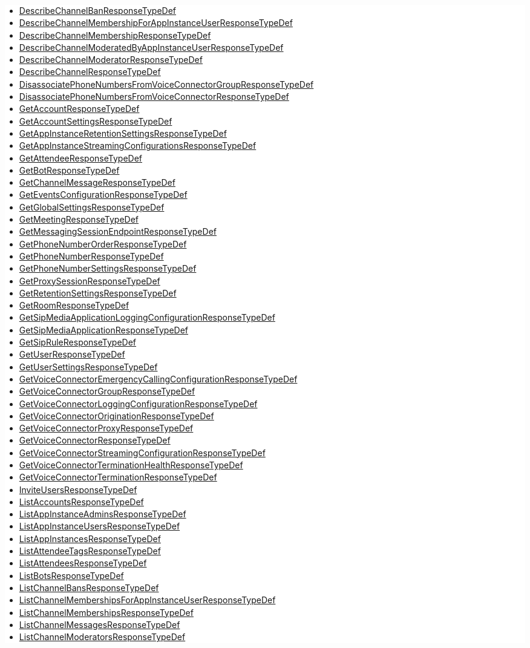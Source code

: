   - [DescribeChannelBanResponseTypeDef](#describechannelbanresponsetypedef)
  - [DescribeChannelMembershipForAppInstanceUserResponseTypeDef](#describechannelmembershipforappinstanceuserresponsetypedef)
  - [DescribeChannelMembershipResponseTypeDef](#describechannelmembershipresponsetypedef)
  - [DescribeChannelModeratedByAppInstanceUserResponseTypeDef](#describechannelmoderatedbyappinstanceuserresponsetypedef)
  - [DescribeChannelModeratorResponseTypeDef](#describechannelmoderatorresponsetypedef)
  - [DescribeChannelResponseTypeDef](#describechannelresponsetypedef)
  - [DisassociatePhoneNumbersFromVoiceConnectorGroupResponseTypeDef](#disassociatephonenumbersfromvoiceconnectorgroupresponsetypedef)
  - [DisassociatePhoneNumbersFromVoiceConnectorResponseTypeDef](#disassociatephonenumbersfromvoiceconnectorresponsetypedef)
  - [GetAccountResponseTypeDef](#getaccountresponsetypedef)
  - [GetAccountSettingsResponseTypeDef](#getaccountsettingsresponsetypedef)
  - [GetAppInstanceRetentionSettingsResponseTypeDef](#getappinstanceretentionsettingsresponsetypedef)
  - [GetAppInstanceStreamingConfigurationsResponseTypeDef](#getappinstancestreamingconfigurationsresponsetypedef)
  - [GetAttendeeResponseTypeDef](#getattendeeresponsetypedef)
  - [GetBotResponseTypeDef](#getbotresponsetypedef)
  - [GetChannelMessageResponseTypeDef](#getchannelmessageresponsetypedef)
  - [GetEventsConfigurationResponseTypeDef](#geteventsconfigurationresponsetypedef)
  - [GetGlobalSettingsResponseTypeDef](#getglobalsettingsresponsetypedef)
  - [GetMeetingResponseTypeDef](#getmeetingresponsetypedef)
  - [GetMessagingSessionEndpointResponseTypeDef](#getmessagingsessionendpointresponsetypedef)
  - [GetPhoneNumberOrderResponseTypeDef](#getphonenumberorderresponsetypedef)
  - [GetPhoneNumberResponseTypeDef](#getphonenumberresponsetypedef)
  - [GetPhoneNumberSettingsResponseTypeDef](#getphonenumbersettingsresponsetypedef)
  - [GetProxySessionResponseTypeDef](#getproxysessionresponsetypedef)
  - [GetRetentionSettingsResponseTypeDef](#getretentionsettingsresponsetypedef)
  - [GetRoomResponseTypeDef](#getroomresponsetypedef)
  - [GetSipMediaApplicationLoggingConfigurationResponseTypeDef](#getsipmediaapplicationloggingconfigurationresponsetypedef)
  - [GetSipMediaApplicationResponseTypeDef](#getsipmediaapplicationresponsetypedef)
  - [GetSipRuleResponseTypeDef](#getsipruleresponsetypedef)
  - [GetUserResponseTypeDef](#getuserresponsetypedef)
  - [GetUserSettingsResponseTypeDef](#getusersettingsresponsetypedef)
  - [GetVoiceConnectorEmergencyCallingConfigurationResponseTypeDef](#getvoiceconnectoremergencycallingconfigurationresponsetypedef)
  - [GetVoiceConnectorGroupResponseTypeDef](#getvoiceconnectorgroupresponsetypedef)
  - [GetVoiceConnectorLoggingConfigurationResponseTypeDef](#getvoiceconnectorloggingconfigurationresponsetypedef)
  - [GetVoiceConnectorOriginationResponseTypeDef](#getvoiceconnectororiginationresponsetypedef)
  - [GetVoiceConnectorProxyResponseTypeDef](#getvoiceconnectorproxyresponsetypedef)
  - [GetVoiceConnectorResponseTypeDef](#getvoiceconnectorresponsetypedef)
  - [GetVoiceConnectorStreamingConfigurationResponseTypeDef](#getvoiceconnectorstreamingconfigurationresponsetypedef)
  - [GetVoiceConnectorTerminationHealthResponseTypeDef](#getvoiceconnectorterminationhealthresponsetypedef)
  - [GetVoiceConnectorTerminationResponseTypeDef](#getvoiceconnectorterminationresponsetypedef)
  - [InviteUsersResponseTypeDef](#inviteusersresponsetypedef)
  - [ListAccountsResponseTypeDef](#listaccountsresponsetypedef)
  - [ListAppInstanceAdminsResponseTypeDef](#listappinstanceadminsresponsetypedef)
  - [ListAppInstanceUsersResponseTypeDef](#listappinstanceusersresponsetypedef)
  - [ListAppInstancesResponseTypeDef](#listappinstancesresponsetypedef)
  - [ListAttendeeTagsResponseTypeDef](#listattendeetagsresponsetypedef)
  - [ListAttendeesResponseTypeDef](#listattendeesresponsetypedef)
  - [ListBotsResponseTypeDef](#listbotsresponsetypedef)
  - [ListChannelBansResponseTypeDef](#listchannelbansresponsetypedef)
  - [ListChannelMembershipsForAppInstanceUserResponseTypeDef](#listchannelmembershipsforappinstanceuserresponsetypedef)
  - [ListChannelMembershipsResponseTypeDef](#listchannelmembershipsresponsetypedef)
  - [ListChannelMessagesResponseTypeDef](#listchannelmessagesresponsetypedef)
  - [ListChannelModeratorsResponseTypeDef](#listchannelmoderatorsresponsetypedef)